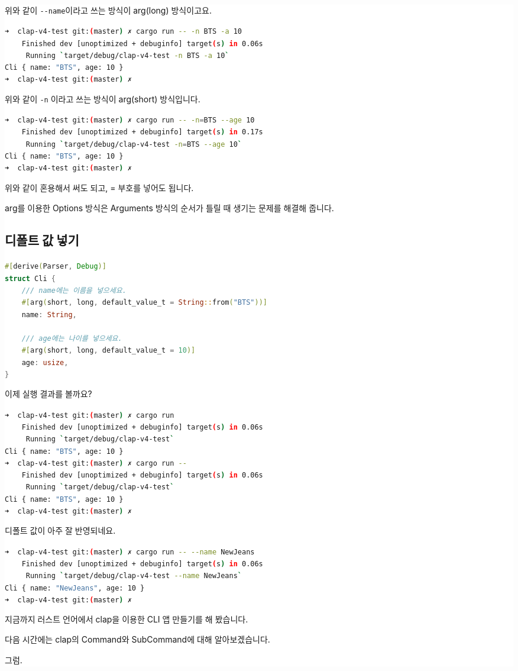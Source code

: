 위와 같이 `--name`이라고 쓰는 방식이 arg(long) 방식이고요.

```bash
➜  clap-v4-test git:(master) ✗ cargo run -- -n BTS -a 10       
    Finished dev [unoptimized + debuginfo] target(s) in 0.06s
     Running `target/debug/clap-v4-test -n BTS -a 10`
Cli { name: "BTS", age: 10 }
➜  clap-v4-test git:(master) ✗ 
```

위와 같이 `-n` 이라고 쓰는 방식이 arg(short) 방식입니다.

```bash
➜  clap-v4-test git:(master) ✗ cargo run -- -n=BTS --age 10
    Finished dev [unoptimized + debuginfo] target(s) in 0.17s
     Running `target/debug/clap-v4-test -n=BTS --age 10`
Cli { name: "BTS", age: 10 }
➜  clap-v4-test git:(master) ✗ 
```

위와 같이 혼용해서 써도 되고, = 부호를 넣어도 됩니다.

arg를 이용한 Options 방식은 Arguments 방식의 순서가 틀릴 때 생기는 문제를 해결해 줍니다.

## 디폴트 값 넣기

```rust
#[derive(Parser, Debug)]
struct Cli {
    /// name에는 이름을 넣으세요.
    #[arg(short, long, default_value_t = String::from("BTS"))]
    name: String,

    /// age에는 나이를 넣으세요.
    #[arg(short, long, default_value_t = 10)]
    age: usize,
}
```

이제 실행 결과를 볼까요?

```bash
➜  clap-v4-test git:(master) ✗ cargo run
    Finished dev [unoptimized + debuginfo] target(s) in 0.06s
     Running `target/debug/clap-v4-test`
Cli { name: "BTS", age: 10 }
➜  clap-v4-test git:(master) ✗ cargo run --
    Finished dev [unoptimized + debuginfo] target(s) in 0.06s
     Running `target/debug/clap-v4-test`
Cli { name: "BTS", age: 10 }
➜  clap-v4-test git:(master) ✗ 
```

디폴트 값이 아주 잘 반영되네요.

```bash
➜  clap-v4-test git:(master) ✗ cargo run -- --name NewJeans
    Finished dev [unoptimized + debuginfo] target(s) in 0.06s
     Running `target/debug/clap-v4-test --name NewJeans`
Cli { name: "NewJeans", age: 10 }
➜  clap-v4-test git:(master) ✗ 
```

지금까지 러스트 언어에서 clap을 이용한 CLI 앱 만들기를 해 봤습니다.

다음 시간에는 clap의 Command와 SubCommand에 대해 알아보겠습니다.

그럼.

